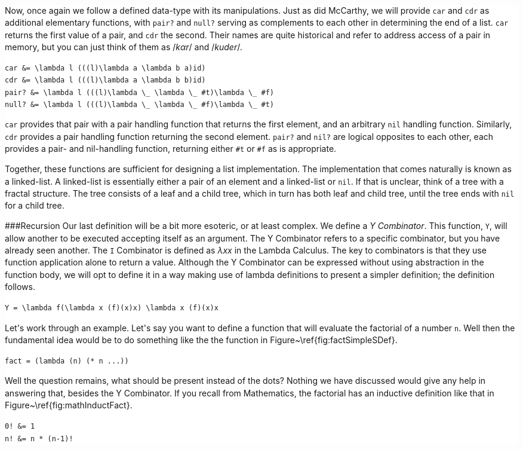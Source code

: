 Now, once again we follow a defined data-type with its manipulations. Just as did 
McCarthy, we will provide `car` and `cdr` as additional elementary functions, with 
`pair?` and `null?` serving as complements to each other in determining the end of 
a list. `car` returns the first value of a pair, and `cdr` the second. Their names 
are quite historical and refer to address access of a pair in memory, but you can 
just think of them as $/k \alpha r/$ and $/k u d e r/$.

```listFuncDefs
car &= \lambda l (((l)\lambda a \lambda b a)id)
cdr &= \lambda l (((l)\lambda a \lambda b b)id)
pair? &= \lambda l (((l)\lambda \_ \lambda \_ #t)\lambda \_ #f)
null? &= \lambda l (((l)\lambda \_ \lambda \_ #f)\lambda \_ #t)
```

`car` provides that pair with a pair handling function that returns the first 
element, and an arbitrary `nil` handling function. Similarly, `cdr` provides a 
pair handling function returning the second element. `pair?` and `nil?` are 
logical opposites to each other, each provides a pair- and nil-handling function, 
returning either `#t` or `#f` as is appropriate.

Together, these functions are sufficient for designing a list implementation. The 
implementation that comes naturally is known as a linked-list. A linked-list is 
essentially either a pair of an element and a linked-list or `nil`. If that is 
unclear, think of a tree with a fractal structure. The tree consists of a leaf and 
a child tree, which in turn has both leaf and child tree, until the tree ends with 
`nil` for a child tree.

###Recursion
Our last definition will be a bit more esoteric, or at least complex. We define a 
*Y Combinator*. This function, `Y`, will allow another to be executed accepting 
itself as an argument. The Y Combinator refers to a specific combinator, but you have
already seen another. The `I` Combinator is defined as $\lambda x x$ in the Lambda
Calculus. The key to combinators is that they use function application alone to
return a value. Although the Y Combinator can be expressed without using abstraction
in the function body, we will opt to define it in a way making use of lambda definitions
to present a simpler definition; the definition follows. 

```fig:YCombDef
Y = \lambda f(\lambda x (f)(x)x) \lambda x (f)(x)x
```

Let's work through an example. Let's say you want to define a function that will 
evaluate the factorial of a number `n`. Well then the fundamental idea would be to do 
something like the the function in Figure~\ref{fig:factSimpleSDef}.

```fig:factSimpleSDef
fact = (lambda (n) (* n ...))
```

Well the question remains, what should be present instead of the dots? Nothing we 
have discussed would give any help in answering that, besides the Y Combinator. If 
you recall from Mathematics, the factorial has an inductive definition like that
in Figure~\ref{fig:mathInductFact}.

```fig:mathInductFact
0! &= 1
n! &= n * (n-1)!
```
